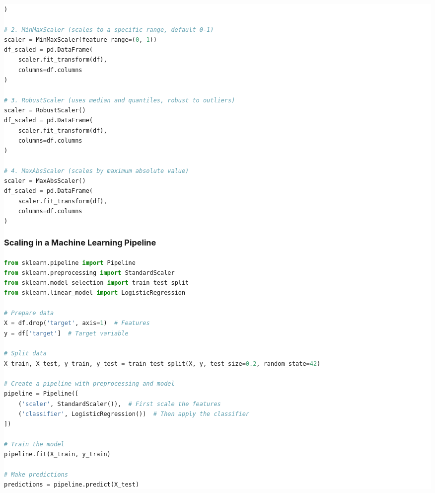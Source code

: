 ```python
)

# 2. MinMaxScaler (scales to a specific range, default 0-1)
scaler = MinMaxScaler(feature_range=(0, 1))
df_scaled = pd.DataFrame(
    scaler.fit_transform(df),
    columns=df.columns
)

# 3. RobustScaler (uses median and quantiles, robust to outliers)
scaler = RobustScaler()
df_scaled = pd.DataFrame(
    scaler.fit_transform(df),
    columns=df.columns
)

# 4. MaxAbsScaler (scales by maximum absolute value)
scaler = MaxAbsScaler()
df_scaled = pd.DataFrame(
    scaler.fit_transform(df),
    columns=df.columns
)
```

### Scaling in a Machine Learning Pipeline

```python
from sklearn.pipeline import Pipeline
from sklearn.preprocessing import StandardScaler
from sklearn.model_selection import train_test_split
from sklearn.linear_model import LogisticRegression

# Prepare data
X = df.drop('target', axis=1)  # Features
y = df['target']  # Target variable

# Split data
X_train, X_test, y_train, y_test = train_test_split(X, y, test_size=0.2, random_state=42)

# Create a pipeline with preprocessing and model
pipeline = Pipeline([
    ('scaler', StandardScaler()),  # First scale the features
    ('classifier', LogisticRegression())  # Then apply the classifier
])

# Train the model
pipeline.fit(X_train, y_train)

# Make predictions
predictions = pipeline.predict(X_test)
```
